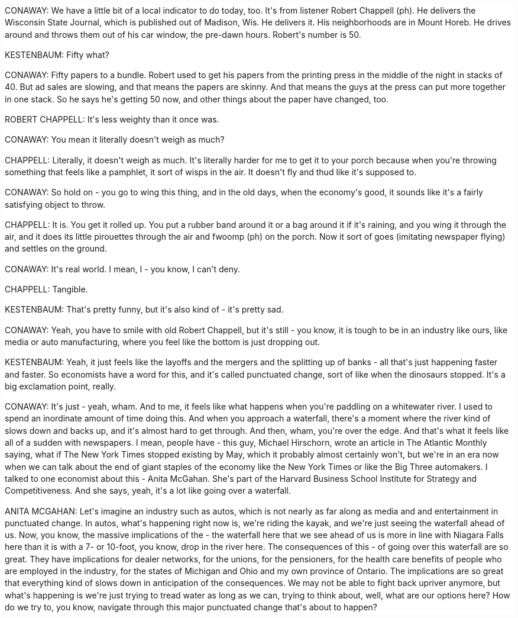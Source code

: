 CONAWAY: We have a little bit of a local indicator to do today, too. It's from listener Robert Chappell (ph). He delivers the Wisconsin State Journal, which is published out of Madison, Wis. He delivers it. His neighborhoods are in Mount Horeb. He drives around and throws them out of his car window, the pre-dawn hours. Robert's number is 50.

KESTENBAUM: Fifty what?

CONAWAY: Fifty papers to a bundle. Robert used to get his papers from the printing press in the middle of the night in stacks of 40. But ad sales are slowing, and that means the papers are skinny. And that means the guys at the press can put more together in one stack. So he says he's getting 50 now, and other things about the paper have changed, too.

ROBERT CHAPPELL: It's less weighty than it once was.

CONAWAY: You mean it literally doesn't weigh as much?

CHAPPELL: Literally, it doesn't weigh as much. It's literally harder for me to get it to your porch because when you're throwing something that feels like a pamphlet, it sort of wisps in the air. It doesn't fly and thud like it's supposed to.

CONAWAY: So hold on - you go to wing this thing, and in the old days, when the economy's good, it sounds like it's a fairly satisfying object to throw.

CHAPPELL: It is. You get it rolled up. You put a rubber band around it or a bag around it if it's raining, and you wing it through the air, and it does its little pirouettes through the air and fwoomp (ph) on the porch. Now it sort of goes (imitating newspaper flying) and settles on the ground.

CONAWAY: It's real world. I mean, I - you know, I can't deny.

CHAPPELL: Tangible.

KESTENBAUM: That's pretty funny, but it's also kind of - it's pretty sad.

CONAWAY: Yeah, you have to smile with old Robert Chappell, but it's still - you know, it is tough to be in an industry like ours, like media or auto manufacturing, where you feel like the bottom is just dropping out.

KESTENBAUM: Yeah, it just feels like the layoffs and the mergers and the splitting up of banks - all that's just happening faster and faster. So economists have a word for this, and it's called punctuated change, sort of like when the dinosaurs stopped. It's a big exclamation point, really.

CONAWAY: It's just - yeah, wham. And to me, it feels like what happens when you're paddling on a whitewater river. I used to spend an inordinate amount of time doing this. And when you approach a waterfall, there's a moment where the river kind of slows down and backs up, and it's almost hard to get through. And then, wham, you're over the edge. And that's what it feels like all of a sudden with newspapers. I mean, people have - this guy, Michael Hirschorn, wrote an article in The Atlantic Monthly saying, what if The New York Times stopped existing by May, which it probably almost certainly won't, but we're in an era now when we can talk about the end of giant staples of the economy like the New York Times or like the Big Three automakers. I talked to one economist about this - Anita McGahan. She's part of the Harvard Business School Institute for Strategy and Competitiveness. And she says, yeah, it's a lot like going over a waterfall.

ANITA MCGAHAN: Let's imagine an industry such as autos, which is not nearly as far along as media and and entertainment in punctuated change. In autos, what's happening right now is, we're riding the kayak, and we're just seeing the waterfall ahead of us. Now, you know, the massive implications of the - the waterfall here that we see ahead of us is more in line with Niagara Falls here than it is with a 7- or 10-foot, you know, drop in the river here. The consequences of this - of going over this waterfall are so great. They have implications for dealer networks, for the unions, for the pensioners, for the health care benefits of people who are employed in the industry, for the states of Michigan and Ohio and my own province of Ontario. The implications are so great that everything kind of slows down in anticipation of the consequences. We may not be able to fight back upriver anymore, but what's happening is we're just trying to tread water as long as we can, trying to think about, well, what are our options here? How do we try to, you know, navigate through this major punctuated change that's about to happen?
